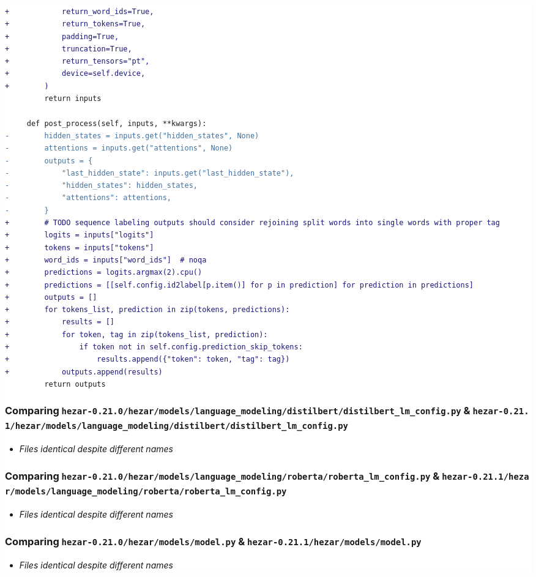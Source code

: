 ```diff
+            return_word_ids=True,
+            return_tokens=True,
+            padding=True,
+            truncation=True,
+            return_tensors="pt",
+            device=self.device,
+        )
         return inputs
 
     def post_process(self, inputs, **kwargs):
-        hidden_states = inputs.get("hidden_states", None)
-        attentions = inputs.get("attentions", None)
-        outputs = {
-            "last_hidden_state": inputs.get("last_hidden_state"),
-            "hidden_states": hidden_states,
-            "attentions": attentions,
-        }
+        # TODO sequence labeling outputs should consider rejoining split words into single words with proper tag
+        logits = inputs["logits"]
+        tokens = inputs["tokens"]
+        word_ids = inputs["word_ids"]  # noqa
+        predictions = logits.argmax(2).cpu()
+        predictions = [[self.config.id2label[p.item()] for p in prediction] for prediction in predictions]
+        outputs = []
+        for tokens_list, prediction in zip(tokens, predictions):
+            results = []
+            for token, tag in zip(tokens_list, prediction):
+                if token not in self.config.prediction_skip_tokens:
+                    results.append({"token": token, "tag": tag})
+            outputs.append(results)
         return outputs
```

### Comparing `hezar-0.21.0/hezar/models/language_modeling/distilbert/distilbert_lm_config.py` & `hezar-0.21.1/hezar/models/language_modeling/distilbert/distilbert_lm_config.py`

 * *Files identical despite different names*

### Comparing `hezar-0.21.0/hezar/models/language_modeling/roberta/roberta_lm_config.py` & `hezar-0.21.1/hezar/models/language_modeling/roberta/roberta_lm_config.py`

 * *Files identical despite different names*

### Comparing `hezar-0.21.0/hezar/models/model.py` & `hezar-0.21.1/hezar/models/model.py`

 * *Files identical despite different names*
